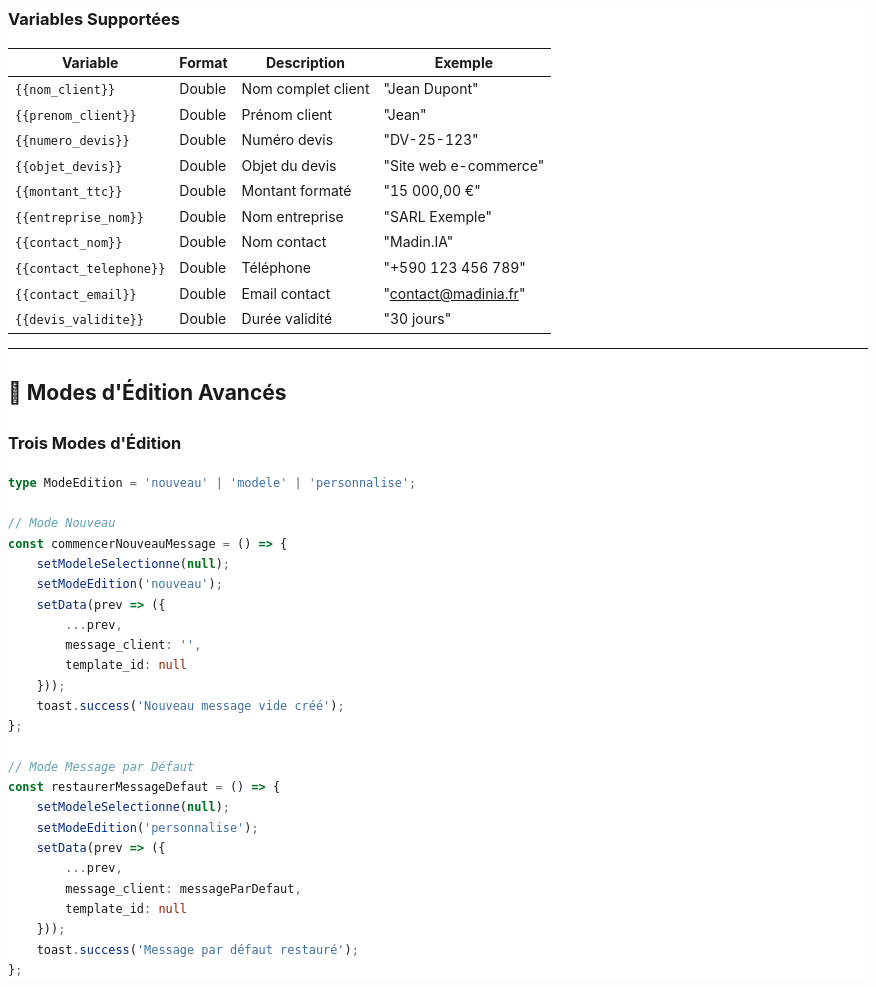 ### Variables Supportées

| Variable | Format | Description | Exemple |
|----------|--------|-------------|---------|
| `{{nom_client}}` | Double | Nom complet client | "Jean Dupont" |
| `{{prenom_client}}` | Double | Prénom client | "Jean" |
| `{{numero_devis}}` | Double | Numéro devis | "DV-25-123" |
| `{{objet_devis}}` | Double | Objet du devis | "Site web e-commerce" |
| `{{montant_ttc}}` | Double | Montant formaté | "15 000,00 €" |
| `{{entreprise_nom}}` | Double | Nom entreprise | "SARL Exemple" |
| `{{contact_nom}}` | Double | Nom contact | "Madin.IA" |
| `{{contact_telephone}}` | Double | Téléphone | "+590 123 456 789" |
| `{{contact_email}}` | Double | Email contact | "contact@madinia.fr" |
| `{{devis_validite}}` | Double | Durée validité | "30 jours" |

---

## 🔧 Modes d'Édition Avancés

### Trois Modes d'Édition

```typescript
type ModeEdition = 'nouveau' | 'modele' | 'personnalise';

// Mode Nouveau
const commencerNouveauMessage = () => {
    setModeleSelectionne(null);
    setModeEdition('nouveau');
    setData(prev => ({
        ...prev,
        message_client: '',
        template_id: null
    }));
    toast.success('Nouveau message vide créé');
};

// Mode Message par Défaut
const restaurerMessageDefaut = () => {
    setModeleSelectionne(null);
    setModeEdition('personnalise');
    setData(prev => ({
        ...prev,
        message_client: messageParDefaut,
        template_id: null
    }));
    toast.success('Message par défaut restauré');
};
```
